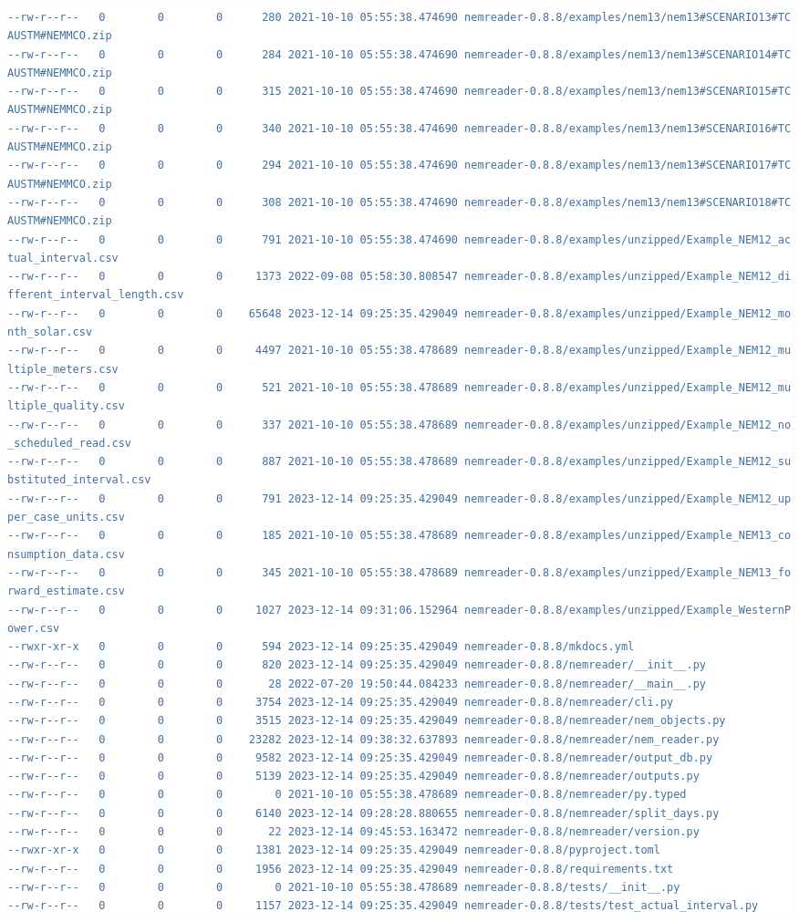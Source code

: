 ```diff
--rw-r--r--   0        0        0      280 2021-10-10 05:55:38.474690 nemreader-0.8.8/examples/nem13/nem13#SCENARIO13#TCAUSTM#NEMMCO.zip
--rw-r--r--   0        0        0      284 2021-10-10 05:55:38.474690 nemreader-0.8.8/examples/nem13/nem13#SCENARIO14#TCAUSTM#NEMMCO.zip
--rw-r--r--   0        0        0      315 2021-10-10 05:55:38.474690 nemreader-0.8.8/examples/nem13/nem13#SCENARIO15#TCAUSTM#NEMMCO.zip
--rw-r--r--   0        0        0      340 2021-10-10 05:55:38.474690 nemreader-0.8.8/examples/nem13/nem13#SCENARIO16#TCAUSTM#NEMMCO.zip
--rw-r--r--   0        0        0      294 2021-10-10 05:55:38.474690 nemreader-0.8.8/examples/nem13/nem13#SCENARIO17#TCAUSTM#NEMMCO.zip
--rw-r--r--   0        0        0      308 2021-10-10 05:55:38.474690 nemreader-0.8.8/examples/nem13/nem13#SCENARIO18#TCAUSTM#NEMMCO.zip
--rw-r--r--   0        0        0      791 2021-10-10 05:55:38.474690 nemreader-0.8.8/examples/unzipped/Example_NEM12_actual_interval.csv
--rw-r--r--   0        0        0     1373 2022-09-08 05:58:30.808547 nemreader-0.8.8/examples/unzipped/Example_NEM12_different_interval_length.csv
--rw-r--r--   0        0        0    65648 2023-12-14 09:25:35.429049 nemreader-0.8.8/examples/unzipped/Example_NEM12_month_solar.csv
--rw-r--r--   0        0        0     4497 2021-10-10 05:55:38.478689 nemreader-0.8.8/examples/unzipped/Example_NEM12_multiple_meters.csv
--rw-r--r--   0        0        0      521 2021-10-10 05:55:38.478689 nemreader-0.8.8/examples/unzipped/Example_NEM12_multiple_quality.csv
--rw-r--r--   0        0        0      337 2021-10-10 05:55:38.478689 nemreader-0.8.8/examples/unzipped/Example_NEM12_no_scheduled_read.csv
--rw-r--r--   0        0        0      887 2021-10-10 05:55:38.478689 nemreader-0.8.8/examples/unzipped/Example_NEM12_substituted_interval.csv
--rw-r--r--   0        0        0      791 2023-12-14 09:25:35.429049 nemreader-0.8.8/examples/unzipped/Example_NEM12_upper_case_units.csv
--rw-r--r--   0        0        0      185 2021-10-10 05:55:38.478689 nemreader-0.8.8/examples/unzipped/Example_NEM13_consumption_data.csv
--rw-r--r--   0        0        0      345 2021-10-10 05:55:38.478689 nemreader-0.8.8/examples/unzipped/Example_NEM13_forward_estimate.csv
--rw-r--r--   0        0        0     1027 2023-12-14 09:31:06.152964 nemreader-0.8.8/examples/unzipped/Example_WesternPower.csv
--rwxr-xr-x   0        0        0      594 2023-12-14 09:25:35.429049 nemreader-0.8.8/mkdocs.yml
--rw-r--r--   0        0        0      820 2023-12-14 09:25:35.429049 nemreader-0.8.8/nemreader/__init__.py
--rw-r--r--   0        0        0       28 2022-07-20 19:50:44.084233 nemreader-0.8.8/nemreader/__main__.py
--rw-r--r--   0        0        0     3754 2023-12-14 09:25:35.429049 nemreader-0.8.8/nemreader/cli.py
--rw-r--r--   0        0        0     3515 2023-12-14 09:25:35.429049 nemreader-0.8.8/nemreader/nem_objects.py
--rw-r--r--   0        0        0    23282 2023-12-14 09:38:32.637893 nemreader-0.8.8/nemreader/nem_reader.py
--rw-r--r--   0        0        0     9582 2023-12-14 09:25:35.429049 nemreader-0.8.8/nemreader/output_db.py
--rw-r--r--   0        0        0     5139 2023-12-14 09:25:35.429049 nemreader-0.8.8/nemreader/outputs.py
--rw-r--r--   0        0        0        0 2021-10-10 05:55:38.478689 nemreader-0.8.8/nemreader/py.typed
--rw-r--r--   0        0        0     6140 2023-12-14 09:28:28.880655 nemreader-0.8.8/nemreader/split_days.py
--rw-r--r--   0        0        0       22 2023-12-14 09:45:53.163472 nemreader-0.8.8/nemreader/version.py
--rwxr-xr-x   0        0        0     1381 2023-12-14 09:25:35.429049 nemreader-0.8.8/pyproject.toml
--rw-r--r--   0        0        0     1956 2023-12-14 09:25:35.429049 nemreader-0.8.8/requirements.txt
--rw-r--r--   0        0        0        0 2021-10-10 05:55:38.478689 nemreader-0.8.8/tests/__init__.py
--rw-r--r--   0        0        0     1157 2023-12-14 09:25:35.429049 nemreader-0.8.8/tests/test_actual_interval.py
```
